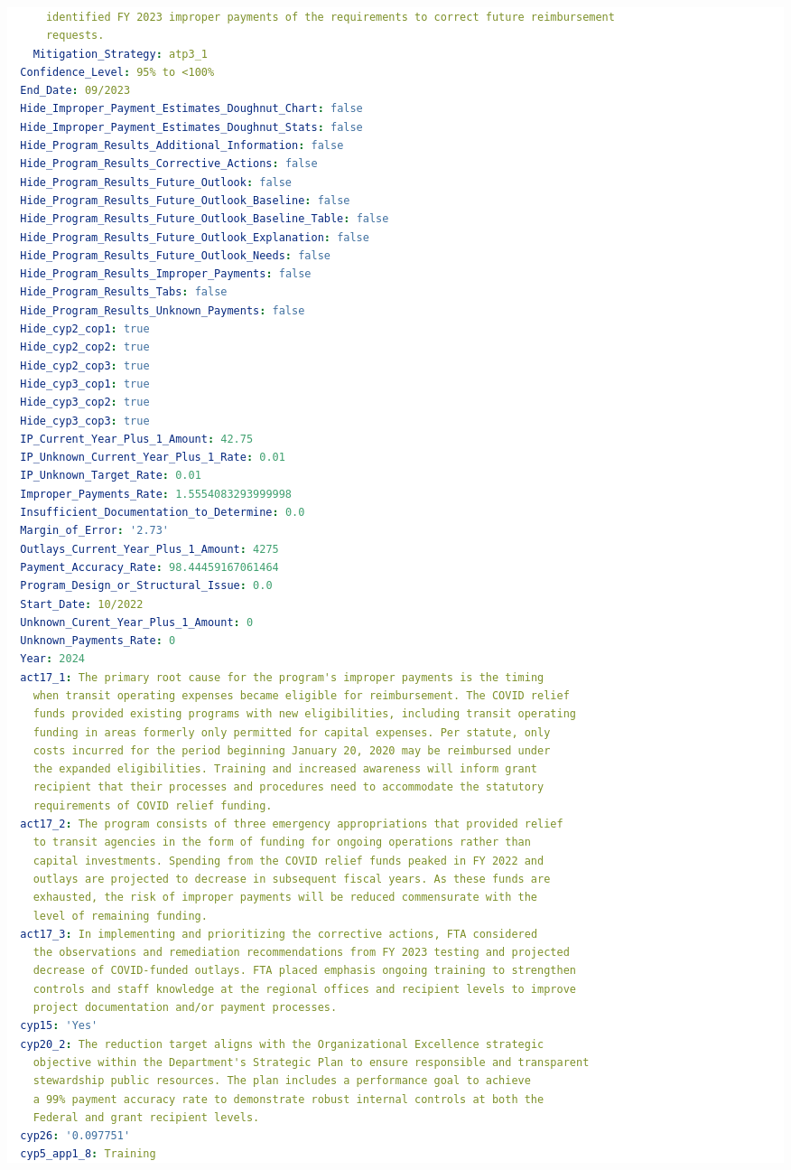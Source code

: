 ```yaml
      identified FY 2023 improper payments of the requirements to correct future reimbursement
      requests.
    Mitigation_Strategy: atp3_1
  Confidence_Level: 95% to <100%
  End_Date: 09/2023
  Hide_Improper_Payment_Estimates_Doughnut_Chart: false
  Hide_Improper_Payment_Estimates_Doughnut_Stats: false
  Hide_Program_Results_Additional_Information: false
  Hide_Program_Results_Corrective_Actions: false
  Hide_Program_Results_Future_Outlook: false
  Hide_Program_Results_Future_Outlook_Baseline: false
  Hide_Program_Results_Future_Outlook_Baseline_Table: false
  Hide_Program_Results_Future_Outlook_Explanation: false
  Hide_Program_Results_Future_Outlook_Needs: false
  Hide_Program_Results_Improper_Payments: false
  Hide_Program_Results_Tabs: false
  Hide_Program_Results_Unknown_Payments: false
  Hide_cyp2_cop1: true
  Hide_cyp2_cop2: true
  Hide_cyp2_cop3: true
  Hide_cyp3_cop1: true
  Hide_cyp3_cop2: true
  Hide_cyp3_cop3: true
  IP_Current_Year_Plus_1_Amount: 42.75
  IP_Unknown_Current_Year_Plus_1_Rate: 0.01
  IP_Unknown_Target_Rate: 0.01
  Improper_Payments_Rate: 1.5554083293999998
  Insufficient_Documentation_to_Determine: 0.0
  Margin_of_Error: '2.73'
  Outlays_Current_Year_Plus_1_Amount: 4275
  Payment_Accuracy_Rate: 98.44459167061464
  Program_Design_or_Structural_Issue: 0.0
  Start_Date: 10/2022
  Unknown_Curent_Year_Plus_1_Amount: 0
  Unknown_Payments_Rate: 0
  Year: 2024
  act17_1: The primary root cause for the program's improper payments is the timing
    when transit operating expenses became eligible for reimbursement. The COVID relief
    funds provided existing programs with new eligibilities, including transit operating
    funding in areas formerly only permitted for capital expenses. Per statute, only
    costs incurred for the period beginning January 20, 2020 may be reimbursed under
    the expanded eligibilities. Training and increased awareness will inform grant
    recipient that their processes and procedures need to accommodate the statutory
    requirements of COVID relief funding.
  act17_2: The program consists of three emergency appropriations that provided relief
    to transit agencies in the form of funding for ongoing operations rather than
    capital investments. Spending from the COVID relief funds peaked in FY 2022 and
    outlays are projected to decrease in subsequent fiscal years. As these funds are
    exhausted, the risk of improper payments will be reduced commensurate with the
    level of remaining funding.
  act17_3: In implementing and prioritizing the corrective actions, FTA considered
    the observations and remediation recommendations from FY 2023 testing and projected
    decrease of COVID-funded outlays. FTA placed emphasis ongoing training to strengthen
    controls and staff knowledge at the regional offices and recipient levels to improve
    project documentation and/or payment processes.
  cyp15: 'Yes'
  cyp20_2: The reduction target aligns with the Organizational Excellence strategic
    objective within the Department's Strategic Plan to ensure responsible and transparent
    stewardship public resources. The plan includes a performance goal to achieve
    a 99% payment accuracy rate to demonstrate robust internal controls at both the
    Federal and grant recipient levels.
  cyp26: '0.097751'
  cyp5_app1_8: Training
```